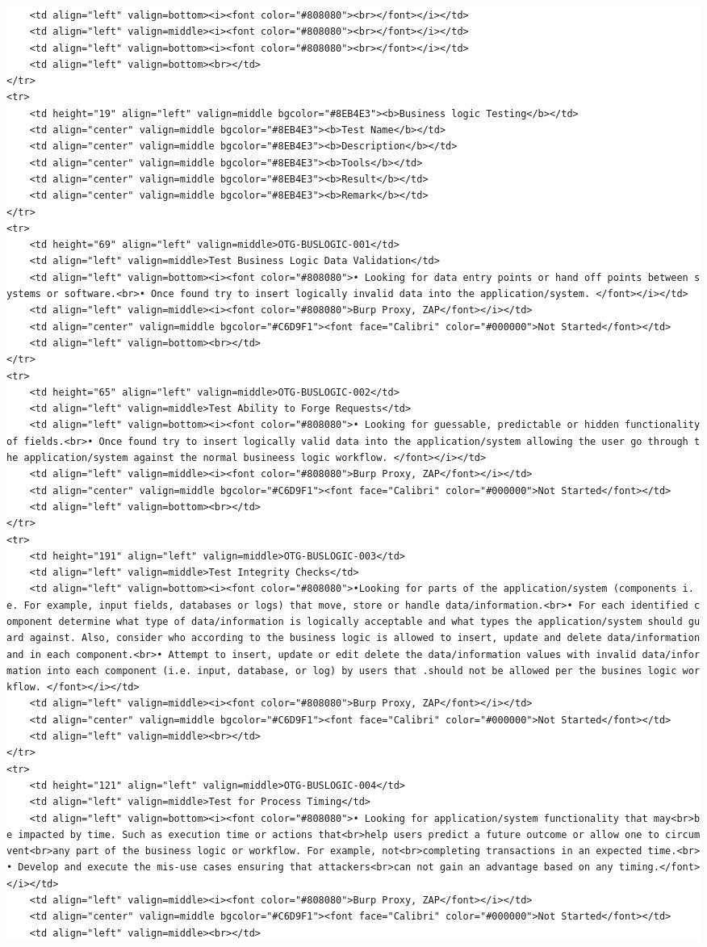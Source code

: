		<td align="left" valign=bottom><i><font color="#808080"><br></font></i></td>
		<td align="left" valign=middle><i><font color="#808080"><br></font></i></td>
		<td align="left" valign=bottom><i><font color="#808080"><br></font></i></td>
		<td align="left" valign=bottom><br></td>
	</tr>
	<tr>
		<td height="19" align="left" valign=middle bgcolor="#8EB4E3"><b>Business logic Testing</b></td>
		<td align="center" valign=middle bgcolor="#8EB4E3"><b>Test Name</b></td>
		<td align="center" valign=middle bgcolor="#8EB4E3"><b>Description</b></td>
		<td align="center" valign=middle bgcolor="#8EB4E3"><b>Tools</b></td>
		<td align="center" valign=middle bgcolor="#8EB4E3"><b>Result</b></td>
		<td align="center" valign=middle bgcolor="#8EB4E3"><b>Remark</b></td>
	</tr>
	<tr>
		<td height="69" align="left" valign=middle>OTG-BUSLOGIC-001</td>
		<td align="left" valign=middle>Test Business Logic Data Validation</td>
		<td align="left" valign=bottom><i><font color="#808080">• Looking for data entry points or hand off points between systems or software.<br>• Once found try to insert logically invalid data into the application/system. </font></i></td>
		<td align="left" valign=middle><i><font color="#808080">Burp Proxy, ZAP</font></i></td>
		<td align="center" valign=middle bgcolor="#C6D9F1"><font face="Calibri" color="#000000">Not Started</font></td>
		<td align="left" valign=bottom><br></td>
	</tr>
	<tr>
		<td height="65" align="left" valign=middle>OTG-BUSLOGIC-002</td>
		<td align="left" valign=middle>Test Ability to Forge Requests</td>
		<td align="left" valign=bottom><i><font color="#808080">• Looking for guessable, predictable or hidden functionality of fields.<br>• Once found try to insert logically valid data into the application/system allowing the user go through the application/system against the normal busineess logic workflow. </font></i></td>
		<td align="left" valign=middle><i><font color="#808080">Burp Proxy, ZAP</font></i></td>
		<td align="center" valign=middle bgcolor="#C6D9F1"><font face="Calibri" color="#000000">Not Started</font></td>
		<td align="left" valign=bottom><br></td>
	</tr>
	<tr>
		<td height="191" align="left" valign=middle>OTG-BUSLOGIC-003</td>
		<td align="left" valign=middle>Test Integrity Checks</td>
		<td align="left" valign=bottom><i><font color="#808080">•Looking for parts of the application/system (components i.e. For example, input fields, databases or logs) that move, store or handle data/information.<br>• For each identified component determine what type of data/information is logically acceptable and what types the application/system should guard against. Also, consider who according to the business logic is allowed to insert, update and delete data/information and in each component.<br>• Attempt to insert, update or edit delete the data/information values with invalid data/information into each component (i.e. input, database, or log) by users that .should not be allowed per the busines logic workflow. </font></i></td>
		<td align="left" valign=middle><i><font color="#808080">Burp Proxy, ZAP</font></i></td>
		<td align="center" valign=middle bgcolor="#C6D9F1"><font face="Calibri" color="#000000">Not Started</font></td>
		<td align="left" valign=middle><br></td>
	</tr>
	<tr>
		<td height="121" align="left" valign=middle>OTG-BUSLOGIC-004</td>
		<td align="left" valign=middle>Test for Process Timing</td>
		<td align="left" valign=bottom><i><font color="#808080">• Looking for application/system functionality that may<br>be impacted by time. Such as execution time or actions that<br>help users predict a future outcome or allow one to circumvent<br>any part of the business logic or workflow. For example, not<br>completing transactions in an expected time.<br>• Develop and execute the mis-use cases ensuring that attackers<br>can not gain an advantage based on any timing.</font></i></td>
		<td align="left" valign=middle><i><font color="#808080">Burp Proxy, ZAP</font></i></td>
		<td align="center" valign=middle bgcolor="#C6D9F1"><font face="Calibri" color="#000000">Not Started</font></td>
		<td align="left" valign=middle><br></td>